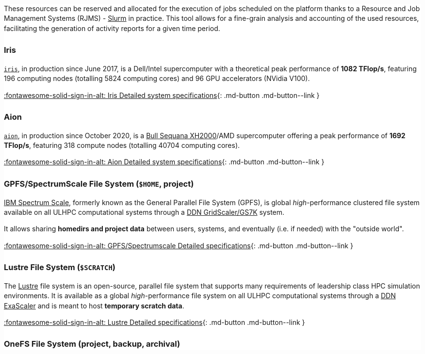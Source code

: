 These resources can be reserved and allocated for the execution of jobs scheduled on the platform thanks to a Resource and Job Management Systems (RJMS) - [Slurm](https://slurm.schedmd.com/documentation.html) in practice. This tool allows for a fine-grain analysis and accounting of the used resources, facilitating the generation of activity reports for a given time period.


[^1]: The best MacBook Pro 13" in 2020 is equiped with Ice Lake 2 GHz Intel Quad-Core i5 processors with an estimated computing performance of 284.3 Gflops as measured by the [Geekbench 4 multi-core benchmarks platform, with SGEMM](https://browser.geekbench.com/v4/cpu/15611876)


[^2]: Apple A12 Bionic, the 64-bit ARM-based system on a chip (SoC) proposed on the iPhone XS has an estimated performance of 134.7 GFlops as measured by the [Geekbench 4 multi-core benchmarks platform, with SGEMM](https://browser.geekbench.com/v4/cpu/15612041)

### Iris

[`iris`](systems/iris/index.md), in production since June 2017, is a Dell/Intel supercomputer with a theoretical peak performance of **1082 TFlop/s**, featuring 196 computing nodes (totalling 5824 computing cores) and 96 GPU accelerators (NVidia V100).

[:fontawesome-solid-sign-in-alt: Iris Detailed system specifications](systems/iris/index.md){: .md-button .md-button--link }


### Aion

[`aion`](systems/aion/index.md), in production since October 2020, is a [Bull Sequana XH2000](https://atos.net/en/solutions/high-performance-computing-hpc/bullsequana-x-supercomputers)/AMD supercomputer offering a peak performance of **1692 TFlop/s**, featuring 318 compute nodes (totalling 40704 computing cores).

[:fontawesome-solid-sign-in-alt: Aion Detailed system specifications](systems/aion/index.md){: .md-button .md-button--link }



### GPFS/SpectrumScale File System (`$HOME`, project)

[IBM Spectrum Scale](https://www.ibm.com/products/scale-out-file-and-object-storage), formerly known as the General Parallel File System (GPFS), is global _high_-performance clustered file system available on all ULHPC computational systems through a [DDN GridScaler/GS7K](https://www.ddn.com/products/sfa7990x-hybrid-flash-storage-appliance/) system.

It allows sharing **homedirs and project data** between users, systems, and eventually (i.e. if needed) with the "outside world".

[:fontawesome-solid-sign-in-alt: GPFS/Spectrumscale Detailed specifications](filesystems/gpfs.md){: .md-button .md-button--link }


### Lustre File System (`$SCRATCH`)

The [Lustre](http://lustre.org/) file system is an open-source, parallel file system that supports many requirements of leadership class HPC simulation environments. It is available as a global _high_-performance file system on all ULHPC computational systems through a [DDN ExaScaler](https://www.ddn.com/products/lustre-file-system-exascaler/)
and is meant to host **temporary scratch data**.

[:fontawesome-solid-sign-in-alt: Lustre Detailed specifications](filesystems/lustre.md){: .md-button .md-button--link }


### OneFS File System (project, backup, archival)
